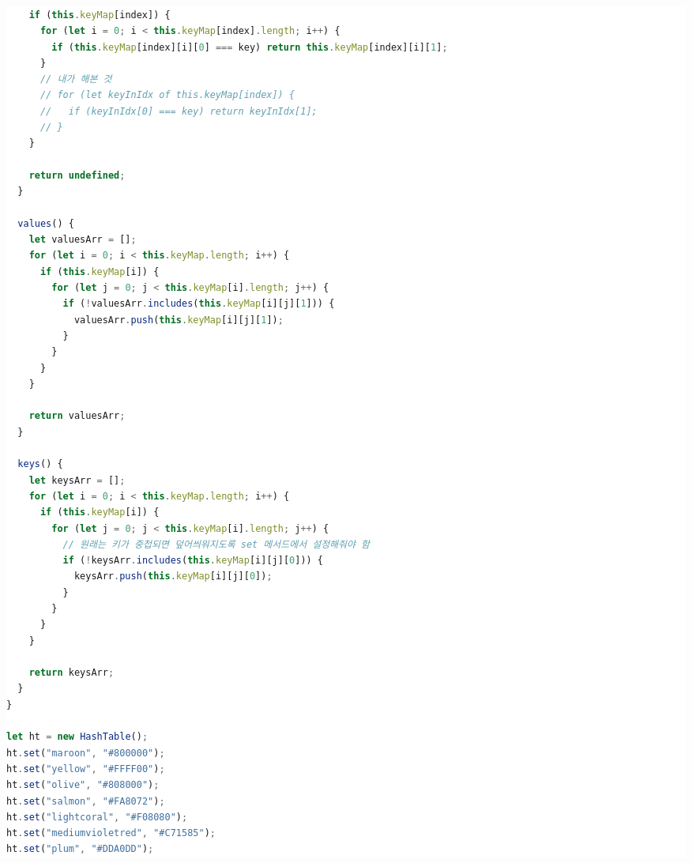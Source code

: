 ```js
    if (this.keyMap[index]) {
      for (let i = 0; i < this.keyMap[index].length; i++) {
        if (this.keyMap[index][i][0] === key) return this.keyMap[index][i][1];
      }
      // 내가 해본 것
      // for (let keyInIdx of this.keyMap[index]) {
      //   if (keyInIdx[0] === key) return keyInIdx[1];
      // }
    }

    return undefined;
  }

  values() {
    let valuesArr = [];
    for (let i = 0; i < this.keyMap.length; i++) {
      if (this.keyMap[i]) {
        for (let j = 0; j < this.keyMap[i].length; j++) {
          if (!valuesArr.includes(this.keyMap[i][j][1])) {
            valuesArr.push(this.keyMap[i][j][1]);
          }
        }
      }
    }

    return valuesArr;
  }

  keys() {
    let keysArr = [];
    for (let i = 0; i < this.keyMap.length; i++) {
      if (this.keyMap[i]) {
        for (let j = 0; j < this.keyMap[i].length; j++) {
          // 원래는 키가 중첩되면 덮어씌워지도록 set 메서드에서 설정해줘야 함
          if (!keysArr.includes(this.keyMap[i][j][0])) {
            keysArr.push(this.keyMap[i][j][0]);
          }
        }
      }
    }

    return keysArr;
  }
}

let ht = new HashTable();
ht.set("maroon", "#800000");
ht.set("yellow", "#FFFF00");
ht.set("olive", "#808000");
ht.set("salmon", "#FA8072");
ht.set("lightcoral", "#F08080");
ht.set("mediumvioletred", "#C71585");
ht.set("plum", "#DDA0DD");
```
